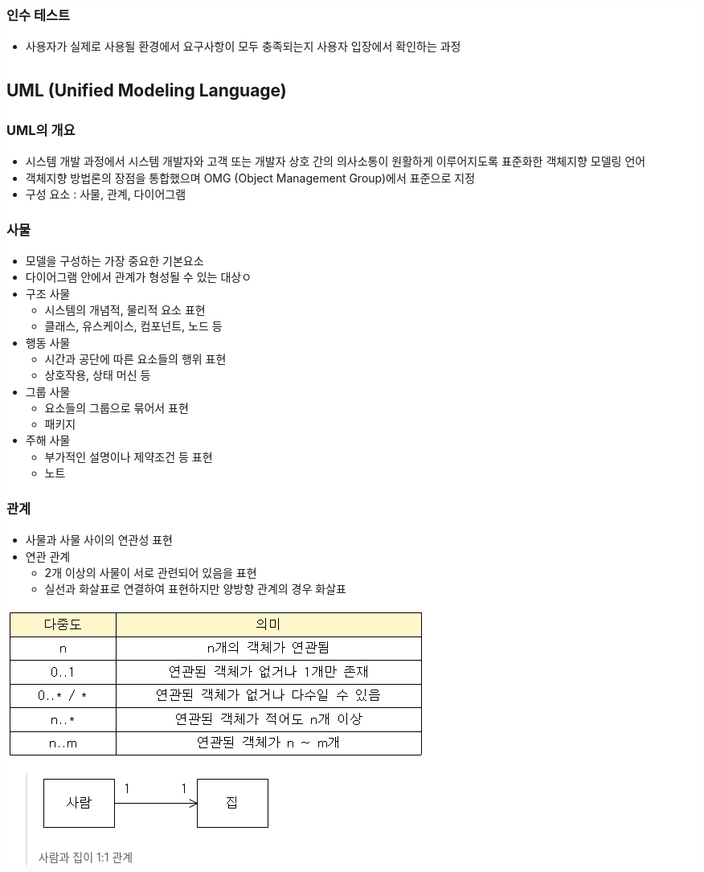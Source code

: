 ### 인수 테스트

- 사용자가 실제로 사용될 환경에서 요구사항이 모두 충족되는지 사용자 입장에서 확인하는 과정

## UML (Unified Modeling Language)

### UML의 개요

- 시스템 개발 과정에서 시스템 개발자와 고객 또는 개발자 상호 간의 의사소통이 원활하게 이루어지도록 표준화한 객체지향 모델링 언어
- 객체지향 방법론의 장점을 통합했으며 OMG (Object Management Group)에서 표준으로 지정
- 구성 요소 : 사물, 관계, 다이어그램

### 사물

- 모델을 구성하는 가장 중요한 기본요소
- 다이어그램 안에서 관계가 형성될 수 있는 대상ㅇ
- 구조 사물
  - 시스템의 개념적, 물리적 요소 표현
  - 클래스, 유스케이스, 컴포넌트, 노드 등
- 행동 사물
  - 시간과 공단에 따른 요소들의 행위 표현
  - 상호작용, 상태 머신 등
- 그룹 사물
  - 요소들의 그룹으로 묶어서 표현
  - 패키지
- 주해 사물
  - 부가적인 설명이나 제약조건 등 표현
  - 노트

### 관계

- 사물과 사물 사이의 연관성 표현
- 연관 관계
  - 2개 이상의 사물이 서로 관련되어 있음을 표현
  - 실선과 화살표로 연결하여 표현하지만 양방향 관계의 경우 화살표

![관계](./images/01_8.png)

> ![관계 예시 1](./images/01_9.png)
>
> 사람과 집이 1:1 관계

